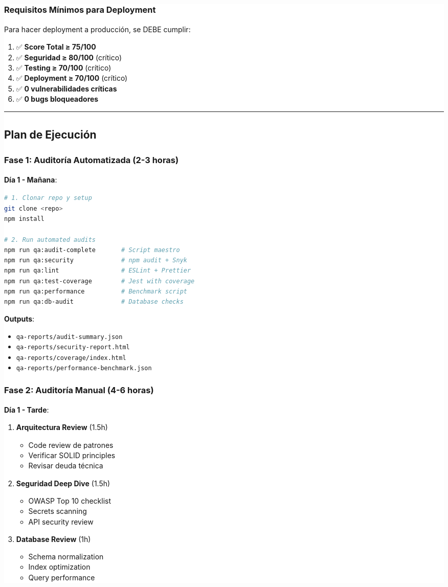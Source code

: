 ### Requisitos Mínimos para Deployment

Para hacer deployment a producción, se DEBE cumplir:

1. ✅ **Score Total ≥ 75/100**
2. ✅ **Seguridad ≥ 80/100** (crítico)
3. ✅ **Testing ≥ 70/100** (crítico)
4. ✅ **Deployment ≥ 70/100** (crítico)
5. ✅ **0 vulnerabilidades críticas**
6. ✅ **0 bugs bloqueadores**

---

## Plan de Ejecución

### Fase 1: Auditoría Automatizada (2-3 horas)

**Día 1 - Mañana**:
```bash
# 1. Clonar repo y setup
git clone <repo>
npm install

# 2. Run automated audits
npm run qa:audit-complete       # Script maestro
npm run qa:security             # npm audit + Snyk
npm run qa:lint                 # ESLint + Prettier
npm run qa:test-coverage        # Jest with coverage
npm run qa:performance          # Benchmark script
npm run qa:db-audit             # Database checks
```

**Outputs**:
- `qa-reports/audit-summary.json`
- `qa-reports/security-report.html`
- `qa-reports/coverage/index.html`
- `qa-reports/performance-benchmark.json`

### Fase 2: Auditoría Manual (4-6 horas)

**Día 1 - Tarde**:
1. **Arquitectura Review** (1.5h)
   - Code review de patrones
   - Verificar SOLID principles
   - Revisar deuda técnica

2. **Seguridad Deep Dive** (1.5h)
   - OWASP Top 10 checklist
   - Secrets scanning
   - API security review

3. **Database Review** (1h)
   - Schema normalization
   - Index optimization
   - Query performance

